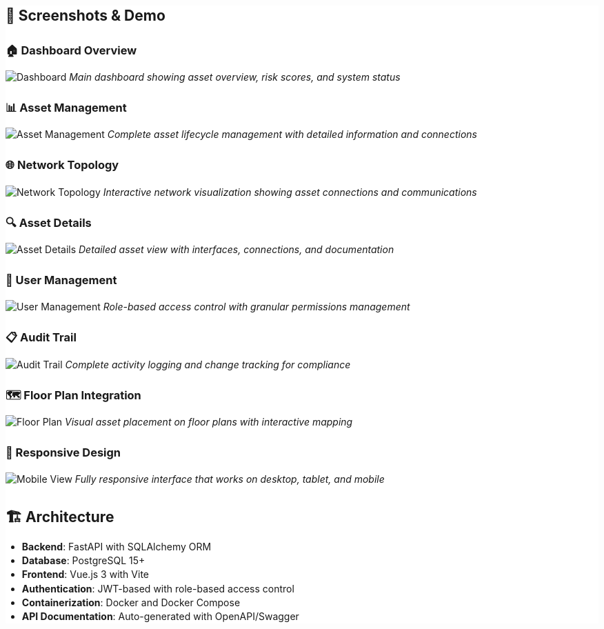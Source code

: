 ## 📸 Screenshots & Demo

### 🏠 Dashboard Overview
![Dashboard](docs/images/readme/dashboard.png)
*Main dashboard showing asset overview, risk scores, and system status*

### 📊 Asset Management
![Asset Management](docs/images/readme/asset-management.png)
*Complete asset lifecycle management with detailed information and connections*

### 🌐 Network Topology
![Network Topology](docs/images/readme/network-topology.png)
*Interactive network visualization showing asset connections and communications*

### 🔍 Asset Details
![Asset Details](docs/images/readme/asset-details.png)
*Detailed asset view with interfaces, connections, and documentation*

### 👥 User Management
![User Management](docs/images/readme/user-management.png)
*Role-based access control with granular permissions management*

### 📋 Audit Trail
![Audit Trail](docs/images/readme/audit-trail.png)
*Complete activity logging and change tracking for compliance*

### 🗺️ Floor Plan Integration
![Floor Plan](docs/images/readme/floor-plan.png)
*Visual asset placement on floor plans with interactive mapping*

### 📱 Responsive Design
![Mobile View](docs/images/readme/mobile-view.png)
*Fully responsive interface that works on desktop, tablet, and mobile*

## 🏗️ Architecture

- **Backend**: FastAPI with SQLAlchemy ORM
- **Database**: PostgreSQL 15+
- **Frontend**: Vue.js 3 with Vite
- **Authentication**: JWT-based with role-based access control
- **Containerization**: Docker and Docker Compose
- **API Documentation**: Auto-generated with OpenAPI/Swagger
